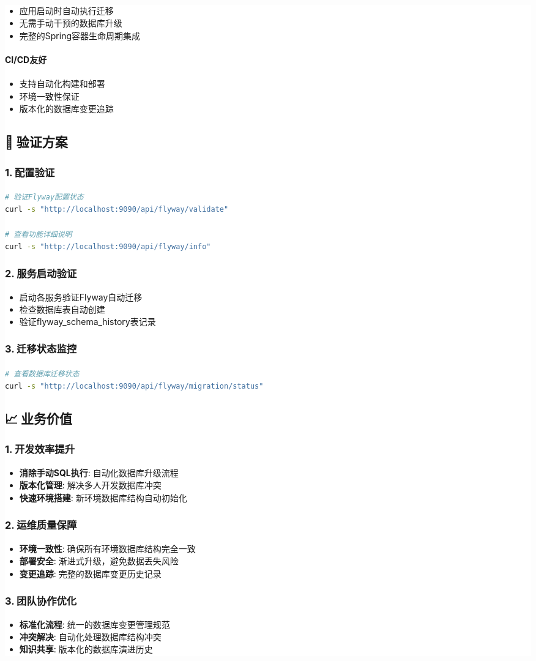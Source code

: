 - 应用启动时自动执行迁移
- 无需手动干预的数据库升级
- 完整的Spring容器生命周期集成

#### CI/CD友好

- 支持自动化构建和部署
- 环境一致性保证
- 版本化的数据库变更追踪

## 🧪 验证方案

### 1. 配置验证

```bash
# 验证Flyway配置状态
curl -s "http://localhost:9090/api/flyway/validate"

# 查看功能详细说明
curl -s "http://localhost:9090/api/flyway/info"
```

### 2. 服务启动验证

- 启动各服务验证Flyway自动迁移
- 检查数据库表自动创建
- 验证flyway_schema_history表记录

### 3. 迁移状态监控

```bash
# 查看数据库迁移状态
curl -s "http://localhost:9090/api/flyway/migration/status"
```

## 📈 业务价值

### 1. 开发效率提升

- **消除手动SQL执行**: 自动化数据库升级流程
- **版本化管理**: 解决多人开发数据库冲突
- **快速环境搭建**: 新环境数据库结构自动初始化

### 2. 运维质量保障

- **环境一致性**: 确保所有环境数据库结构完全一致
- **部署安全**: 渐进式升级，避免数据丢失风险
- **变更追踪**: 完整的数据库变更历史记录

### 3. 团队协作优化

- **标准化流程**: 统一的数据库变更管理规范
- **冲突解决**: 自动化处理数据库结构冲突
- **知识共享**: 版本化的数据库演进历史
